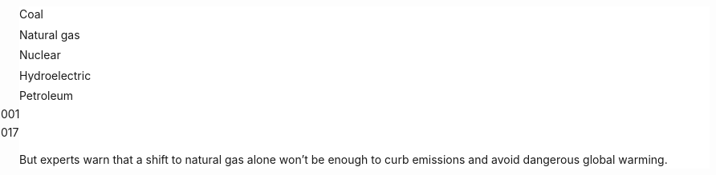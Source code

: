 Coal

</div>

<div id="g-ai3-2" class="g-ai2html-settings g-aiAbs g-aiPointText" style="top:3.3606%;margin-top:-8.8px;left:52.2731%;width:89px;">

Natural
gas

</div>

<div id="g-ai3-3" class="g-ai2html-settings g-aiAbs g-aiPointText" style="top:9.0354%;margin-top:-8.8px;left:9.891%;width:68px;">

Nuclear

</div>

<div id="g-ai3-4" class="g-ai2html-settings g-aiAbs g-aiPointText" style="top:9.0354%;margin-top:-8.8px;left:37.2596%;width:100px;">

Hydroelectric

</div>

<div id="g-ai3-5" class="g-ai2html-settings g-aiAbs g-aiPointText" style="top:9.0354%;margin-top:-8.8px;left:75.6458%;width:83px;">

Petroleum

</div>

<div id="g-ai3-6" class="g-Layer_1 g-aiAbs g-aiPointText" style="top:17.0807%;margin-top:-11.3px;left:49.9933%;margin-left:-31.5px;width:63px;">

2001

</div>

<div id="g-ai3-7" class="g-Layer_1 g-aiAbs g-aiPointText" style="top:58.8853%;margin-top:-11.3px;left:49.9935%;margin-left:-31.5px;width:63px;">

2017

</div>

</div>

</div>

</div>

</div>

<div class="g-item g-text">

But experts warn that a shift to natural gas alone won’t be enough to
curb emissions and avoid dangerous global warming.

</div>

<div class="g-item g-text">
